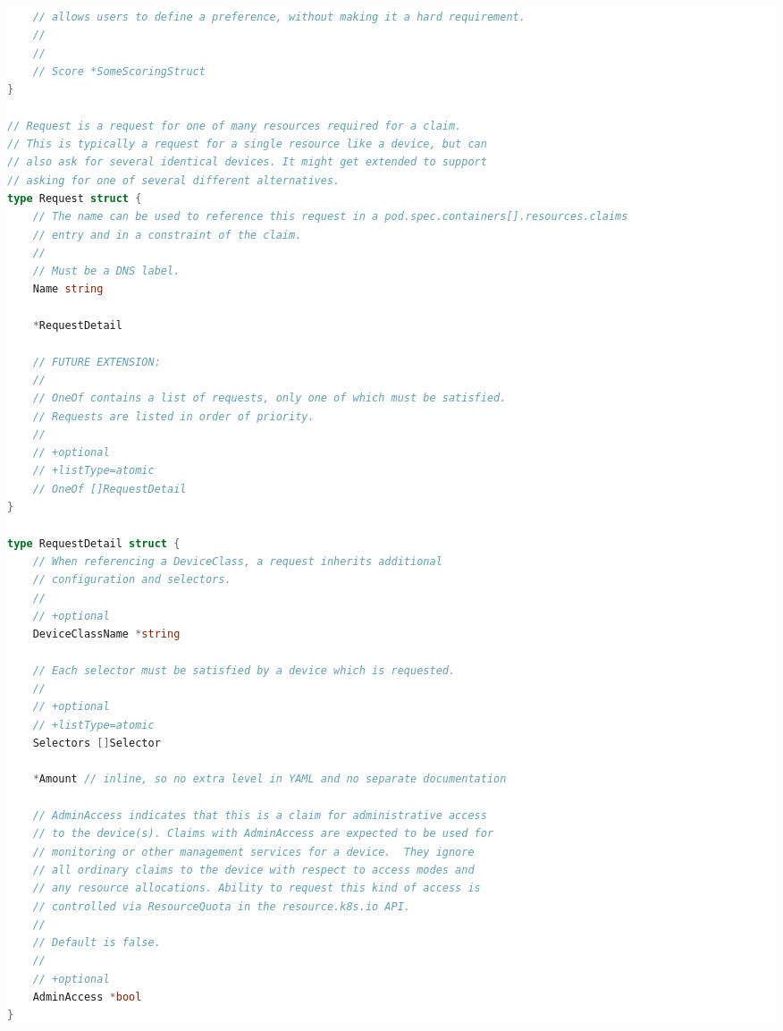 ```go
    // allows users to define a preference, without making it a hard requirement.
    //
    //
    // Score *SomeScoringStruct
}

// Request is a request for one of many resources required for a claim.
// This is typically a request for a single resource like a device, but can
// also ask for several identical devices. It might get extended to support
// asking for one of several different alternatives.
type Request struct {
    // The name can be used to reference this request in a pod.spec.containers[].resources.claims
    // entry and in a constraint of the claim.
    //
    // Must be a DNS label.
    Name string

    *RequestDetail

    // FUTURE EXTENSION:
    //
    // OneOf contains a list of requests, only one of which must be satisfied.
    // Requests are listed in order of priority.
    //
    // +optional
    // +listType=atomic
    // OneOf []RequestDetail
}

type RequestDetail struct {
    // When referencing a DeviceClass, a request inherits additional
    // configuration and selectors.
    //
    // +optional
    DeviceClassName *string

    // Each selector must be satisfied by a device which is requested.
    //
    // +optional
    // +listType=atomic
    Selectors []Selector

    *Amount // inline, so no extra level in YAML and no separate documentation

    // AdminAccess indicates that this is a claim for administrative access
    // to the device(s). Claims with AdminAccess are expected to be used for
    // monitoring or other management services for a device.  They ignore
    // all ordinary claims to the device with respect to access modes and
    // any resource allocations. Ability to request this kind of access is
    // controlled via ResourceQuota in the resource.k8s.io API.
    //
    // Default is false.
    //
    // +optional
    AdminAccess *bool
}
```
